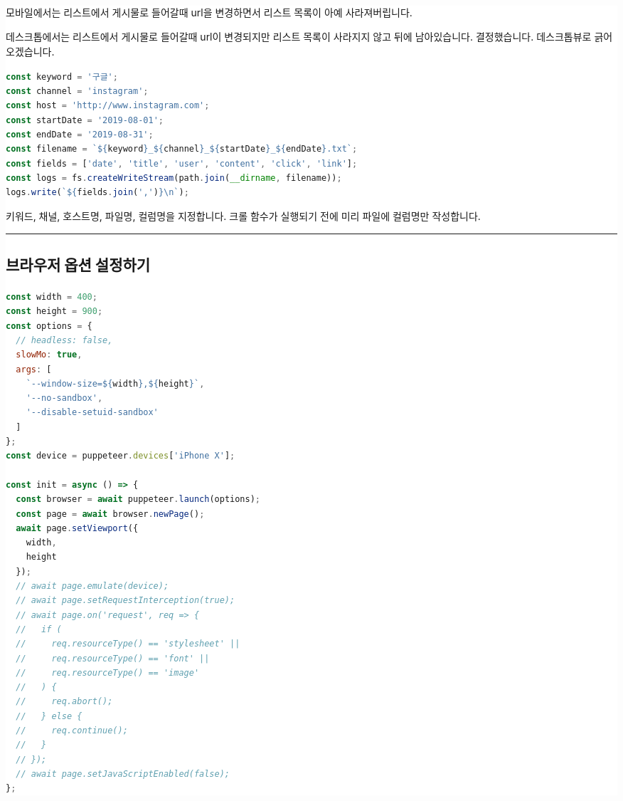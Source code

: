 모바일에서는 리스트에서 게시물로 들어갈때 url을 변경하면서 리스트 목록이 아예 사라져버립니다.

데스크톱에서는 리스트에서 게시물로 들어갈때 url이 변경되지만 리스트 목록이 사라지지 않고 뒤에 남아있습니다. 결정했습니다. 데스크톱뷰로 긁어오겠습니다.

```js
const keyword = '구글';
const channel = 'instagram';
const host = 'http://www.instagram.com';
const startDate = '2019-08-01';
const endDate = '2019-08-31';
const filename = `${keyword}_${channel}_${startDate}_${endDate}.txt`;
const fields = ['date', 'title', 'user', 'content', 'click', 'link'];
const logs = fs.createWriteStream(path.join(__dirname, filename));
logs.write(`${fields.join(',')}\n`);
```

키워드, 채널, 호스트명, 파일명, 컬럼명을 지정합니다. 크롤 함수가 실행되기 전에 미리 파일에 컬럼명만 작성합니다.

---

## 브라우저 옵션 설정하기

```js
const width = 400;
const height = 900;
const options = {
  // headless: false,
  slowMo: true,
  args: [
    `--window-size=${width},${height}`,
    '--no-sandbox',
    '--disable-setuid-sandbox'
  ]
};
const device = puppeteer.devices['iPhone X'];

const init = async () => {
  const browser = await puppeteer.launch(options);
  const page = await browser.newPage();
  await page.setViewport({
    width,
    height
  });
  // await page.emulate(device);
  // await page.setRequestInterception(true);
  // await page.on('request', req => {
  //   if (
  //     req.resourceType() == 'stylesheet' ||
  //     req.resourceType() == 'font' ||
  //     req.resourceType() == 'image'
  //   ) {
  //     req.abort();
  //   } else {
  //     req.continue();
  //   }
  // });
  // await page.setJavaScriptEnabled(false);
};
```
